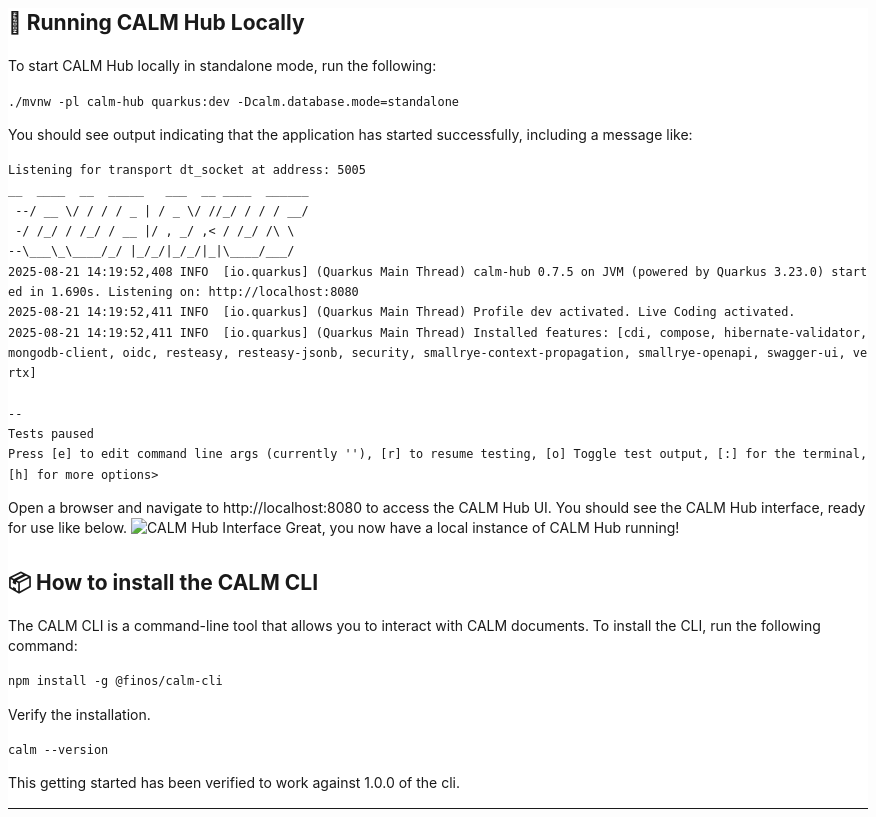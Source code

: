 ## 💾 Running CALM Hub Locally

To start CALM Hub locally in standalone mode, run the following:

```shell
./mvnw -pl calm-hub quarkus:dev -Dcalm.database.mode=standalone
```

You should see output indicating that the application has started successfully, including a message like:

```
Listening for transport dt_socket at address: 5005
__  ____  __  _____   ___  __ ____  ______
 --/ __ \/ / / / _ | / _ \/ //_/ / / / __/
 -/ /_/ / /_/ / __ |/ , _/ ,< / /_/ /\ \
--\___\_\____/_/ |_/_/|_/_/|_|\____/___/
2025-08-21 14:19:52,408 INFO  [io.quarkus] (Quarkus Main Thread) calm-hub 0.7.5 on JVM (powered by Quarkus 3.23.0) started in 1.690s. Listening on: http://localhost:8080
2025-08-21 14:19:52,411 INFO  [io.quarkus] (Quarkus Main Thread) Profile dev activated. Live Coding activated.
2025-08-21 14:19:52,411 INFO  [io.quarkus] (Quarkus Main Thread) Installed features: [cdi, compose, hibernate-validator, mongodb-client, oidc, resteasy, resteasy-jsonb, security, smallrye-context-propagation, smallrye-openapi, swagger-ui, vertx]

--
Tests paused
Press [e] to edit command line args (currently ''), [r] to resume testing, [o] Toggle test output, [:] for the terminal, [h] for more options>
```

Open a browser and navigate to http://localhost:8080 to access the CALM Hub UI. You should see the CALM Hub interface,
ready for use like below.
![CALM Hub Interface](/img/empty-calm-hub.png)
Great, you now have a local instance of CALM Hub running!

## 📦 How to install the CALM CLI

The CALM CLI is a command-line tool that allows you to interact with CALM documents. To install the CLI, run the
following command:

```shell
npm install -g @finos/calm-cli
```

Verify the installation.

```shell
calm --version
```

This getting started has been verified to work against 1.0.0 of the cli.

---